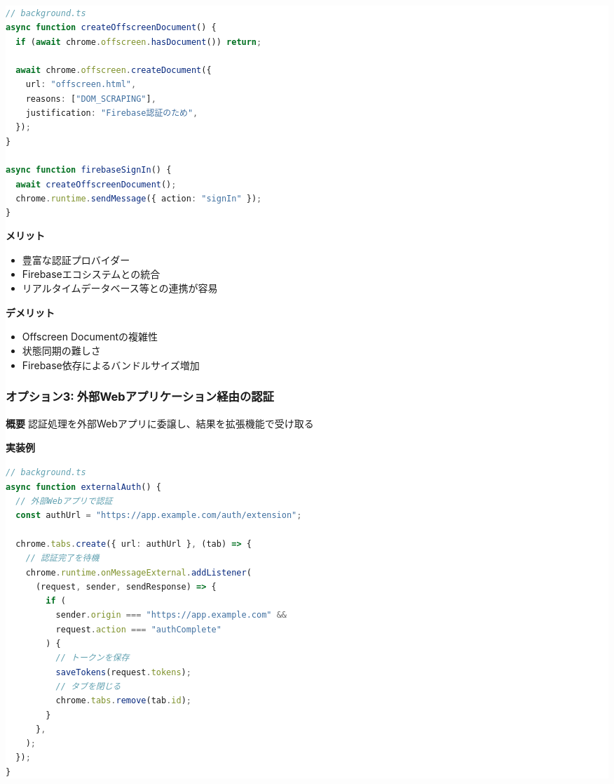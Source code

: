 ```typescript
// background.ts
async function createOffscreenDocument() {
  if (await chrome.offscreen.hasDocument()) return;

  await chrome.offscreen.createDocument({
    url: "offscreen.html",
    reasons: ["DOM_SCRAPING"],
    justification: "Firebase認証のため",
  });
}

async function firebaseSignIn() {
  await createOffscreenDocument();
  chrome.runtime.sendMessage({ action: "signIn" });
}
```

**メリット**

- 豊富な認証プロバイダー
- Firebaseエコシステムとの統合
- リアルタイムデータベース等との連携が容易

**デメリット**

- Offscreen Documentの複雑性
- 状態同期の難しさ
- Firebase依存によるバンドルサイズ増加

### オプション3: 外部Webアプリケーション経由の認証

**概要**
認証処理を外部Webアプリに委譲し、結果を拡張機能で受け取る

**実装例**

```typescript
// background.ts
async function externalAuth() {
  // 外部Webアプリで認証
  const authUrl = "https://app.example.com/auth/extension";

  chrome.tabs.create({ url: authUrl }, (tab) => {
    // 認証完了を待機
    chrome.runtime.onMessageExternal.addListener(
      (request, sender, sendResponse) => {
        if (
          sender.origin === "https://app.example.com" &&
          request.action === "authComplete"
        ) {
          // トークンを保存
          saveTokens(request.tokens);
          // タブを閉じる
          chrome.tabs.remove(tab.id);
        }
      },
    );
  });
}
```
